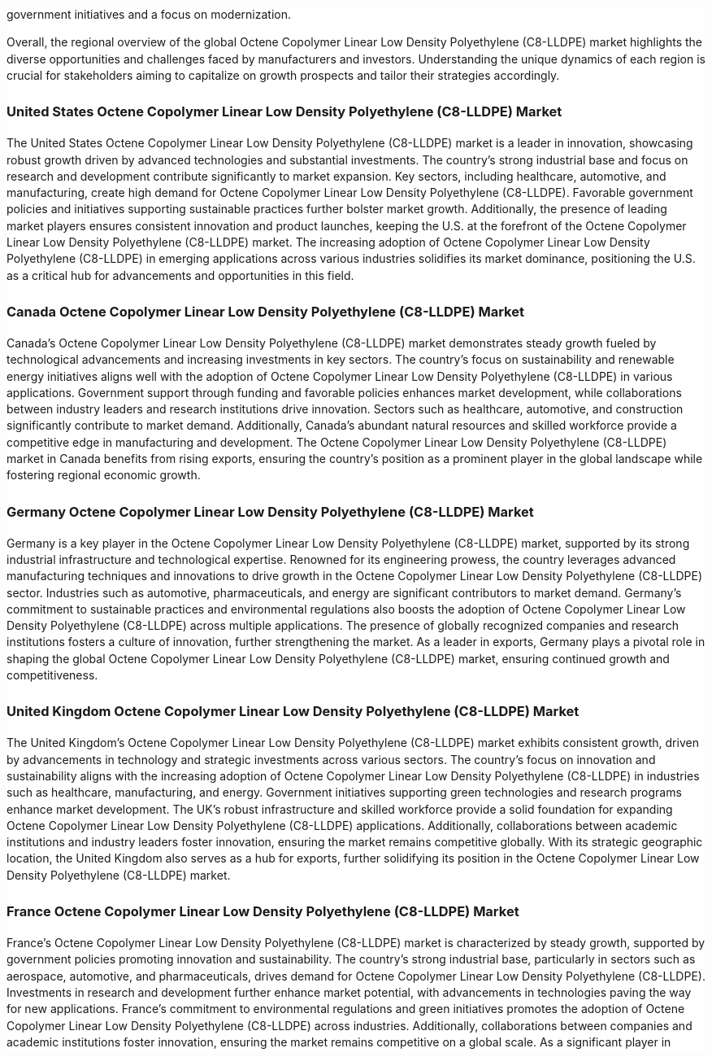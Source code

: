 government initiatives and a focus on modernization.</p><p>Overall, the regional overview of the global Octene Copolymer Linear Low Density Polyethylene (C8-LLDPE) market highlights the diverse opportunities and challenges faced by manufacturers and investors. Understanding the unique dynamics of each region is crucial for stakeholders aiming to capitalize on growth prospects and tailor their strategies accordingly.</p><h3>United States Octene Copolymer Linear Low Density Polyethylene (C8-LLDPE) Market</h3><p>The United States Octene Copolymer Linear Low Density Polyethylene (C8-LLDPE) market is a leader in innovation, showcasing robust growth driven by advanced technologies and substantial investments. The country&rsquo;s strong industrial base and focus on research and development contribute significantly to market expansion. Key sectors, including healthcare, automotive, and manufacturing, create high demand for Octene Copolymer Linear Low Density Polyethylene (C8-LLDPE). Favorable government policies and initiatives supporting sustainable practices further bolster market growth. Additionally, the presence of leading market players ensures consistent innovation and product launches, keeping the U.S. at the forefront of the Octene Copolymer Linear Low Density Polyethylene (C8-LLDPE) market. The increasing adoption of Octene Copolymer Linear Low Density Polyethylene (C8-LLDPE) in emerging applications across various industries solidifies its market dominance, positioning the U.S. as a critical hub for advancements and opportunities in this field.</p><h3>Canada Octene Copolymer Linear Low Density Polyethylene (C8-LLDPE) Market</h3><p>Canada&rsquo;s Octene Copolymer Linear Low Density Polyethylene (C8-LLDPE) market demonstrates steady growth fueled by technological advancements and increasing investments in key sectors. The country&rsquo;s focus on sustainability and renewable energy initiatives aligns well with the adoption of Octene Copolymer Linear Low Density Polyethylene (C8-LLDPE) in various applications. Government support through funding and favorable policies enhances market development, while collaborations between industry leaders and research institutions drive innovation. Sectors such as healthcare, automotive, and construction significantly contribute to market demand. Additionally, Canada&rsquo;s abundant natural resources and skilled workforce provide a competitive edge in manufacturing and development. The Octene Copolymer Linear Low Density Polyethylene (C8-LLDPE) market in Canada benefits from rising exports, ensuring the country&rsquo;s position as a prominent player in the global landscape while fostering regional economic growth.</p><h3>Germany Octene Copolymer Linear Low Density Polyethylene (C8-LLDPE) Market</h3><p>Germany is a key player in the Octene Copolymer Linear Low Density Polyethylene (C8-LLDPE) market, supported by its strong industrial infrastructure and technological expertise. Renowned for its engineering prowess, the country leverages advanced manufacturing techniques and innovations to drive growth in the Octene Copolymer Linear Low Density Polyethylene (C8-LLDPE) sector. Industries such as automotive, pharmaceuticals, and energy are significant contributors to market demand. Germany&rsquo;s commitment to sustainable practices and environmental regulations also boosts the adoption of Octene Copolymer Linear Low Density Polyethylene (C8-LLDPE) across multiple applications. The presence of globally recognized companies and research institutions fosters a culture of innovation, further strengthening the market. As a leader in exports, Germany plays a pivotal role in shaping the global Octene Copolymer Linear Low Density Polyethylene (C8-LLDPE) market, ensuring continued growth and competitiveness.</p><h3>United Kingdom Octene Copolymer Linear Low Density Polyethylene (C8-LLDPE) Market</h3><p>The United Kingdom&rsquo;s Octene Copolymer Linear Low Density Polyethylene (C8-LLDPE) market exhibits consistent growth, driven by advancements in technology and strategic investments across various sectors. The country&rsquo;s focus on innovation and sustainability aligns with the increasing adoption of Octene Copolymer Linear Low Density Polyethylene (C8-LLDPE) in industries such as healthcare, manufacturing, and energy. Government initiatives supporting green technologies and research programs enhance market development. The UK&rsquo;s robust infrastructure and skilled workforce provide a solid foundation for expanding Octene Copolymer Linear Low Density Polyethylene (C8-LLDPE) applications. Additionally, collaborations between academic institutions and industry leaders foster innovation, ensuring the market remains competitive globally. With its strategic geographic location, the United Kingdom also serves as a hub for exports, further solidifying its position in the Octene Copolymer Linear Low Density Polyethylene (C8-LLDPE) market.</p><h3>France Octene Copolymer Linear Low Density Polyethylene (C8-LLDPE) Market</h3><p>France&rsquo;s Octene Copolymer Linear Low Density Polyethylene (C8-LLDPE) market is characterized by steady growth, supported by government policies promoting innovation and sustainability. The country&rsquo;s strong industrial base, particularly in sectors such as aerospace, automotive, and pharmaceuticals, drives demand for Octene Copolymer Linear Low Density Polyethylene (C8-LLDPE). Investments in research and development further enhance market potential, with advancements in technologies paving the way for new applications. France&rsquo;s commitment to environmental regulations and green initiatives promotes the adoption of Octene Copolymer Linear Low Density Polyethylene (C8-LLDPE) across industries. Additionally, collaborations between companies and academic institutions foster innovation, ensuring the market remains competitive on a global scale. As a significant player in